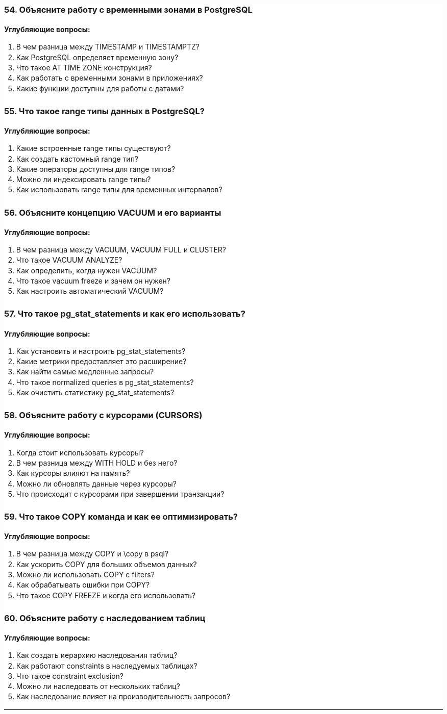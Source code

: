 ### 54. Объясните работу с временными зонами в PostgreSQL
**Углубляющие вопросы:**
1. В чем разница между TIMESTAMP и TIMESTAMPTZ?
2. Как PostgreSQL определяет временную зону?
3. Что такое AT TIME ZONE конструкция?
4. Как работать с временными зонами в приложениях?
5. Какие функции доступны для работы с датами?

### 55. Что такое range типы данных в PostgreSQL?
**Углубляющие вопросы:**
1. Какие встроенные range типы существуют?
2. Как создать кастомный range тип?
3. Какие операторы доступны для range типов?
4. Можно ли индексировать range типы?
5. Как использовать range типы для временных интервалов?

### 56. Объясните концепцию VACUUM и его варианты
**Углубляющие вопросы:**
1. В чем разница между VACUUM, VACUUM FULL и CLUSTER?
2. Что такое VACUUM ANALYZE?
3. Как определить, когда нужен VACUUM?
4. Что такое vacuum freeze и зачем он нужен?
5. Как настроить автоматический VACUUM?

### 57. Что такое pg_stat_statements и как его использовать?
**Углубляющие вопросы:**
1. Как установить и настроить pg_stat_statements?
2. Какие метрики предоставляет это расширение?
3. Как найти самые медленные запросы?
4. Что такое normalized queries в pg_stat_statements?
5. Как очистить статистику pg_stat_statements?

### 58. Объясните работу с курсорами (CURSORS)
**Углубляющие вопросы:**
1. Когда стоит использовать курсоры?
2. В чем разница между WITH HOLD и без него?
3. Как курсоры влияют на память?
4. Можно ли обновлять данные через курсоры?
5. Что происходит с курсорами при завершении транзакции?

### 59. Что такое COPY команда и как ее оптимизировать?
**Углубляющие вопросы:**
1. В чем разница между COPY и \copy в psql?
2. Как ускорить COPY для больших объемов данных?
3. Можно ли использовать COPY с filters?
4. Как обрабатывать ошибки при COPY?
5. Что такое COPY FREEZE и когда его использовать?

### 60. Объясните работу с наследованием таблиц
**Углубляющие вопросы:**
1. Как создать иерархию наследования таблиц?
2. Как работают constraints в наследуемых таблицах?
3. Что такое constraint exclusion?
4. Можно ли наследовать от нескольких таблиц?
5. Как наследование влияет на производительность запросов?

---